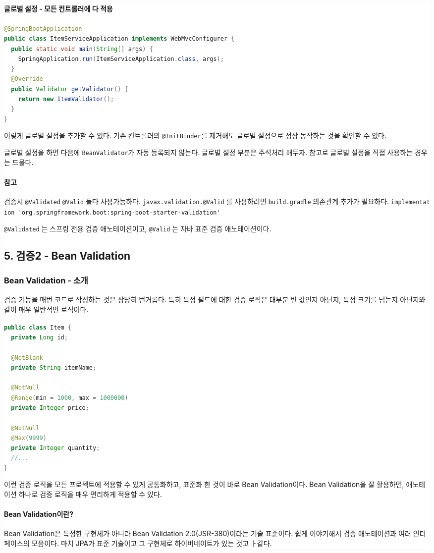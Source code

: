 #### 글로벌 설정 - 모든 컨트롤러에 다 적용
```java
@SpringBootApplication
public class ItemServiceApplication implements WebMvcConfigurer {
  public static void main(String[] args) {
    SpringApplication.run(ItemServiceApplication.class, args);
  }
  @Override
  public Validator getValidator() {
    return new ItemValidator();
  }
}
```
이렇게 글로벌 설정을 추가할 수 있다. 기존 컨트롤러의 `@InitBinder`를 제거해도 글로벌 설정으로 정상 동작하는 것을 확인할 수 있다.

글로벌 설정을 하면 다음에 `BeanValidator`가 자동 등록되지 않는다.
글로벌 설정 부분은 주석처리 해두자. 참고로 글로벌 설정을 직접 사용하는 경우는 드물다.

#### 참고
검증시 `@Validated` `@Valid` 둘다 사용가능하다.
`javax.validation.@Valid` 를 사용하려면 `build.gradle` 의존관계 추가가 필요하다.
`implementation 'org.springframework.boot:spring-boot-starter-validation'`

`@Validated` 는 스프링 전용 검증 애노테이션이고, `@Valid` 는 자바 표준 검증 애노테이션이다.

## 5. 검증2 - Bean Validation

### Bean Validation - 소개
검증 기능을 매번 코드로 작성하는 것은 상당히 번거롭다. 
특히 특정 필드에 대한 검증 로직은 대부분 빈 값인지 아닌지, 특정 크기를 넘는지 아닌지와 같이 매우 일반적인 로직이다.

```java
public class Item {
  private Long id;
  
  @NotBlank
  private String itemName;
  
  @NotNull
  @Range(min = 1000, max = 1000000)
  private Integer price;
  
  @NotNull
  @Max(9999)
  private Integer quantity;
  //...
}
```
이런 검증 로직을 모든 프로젝트에 적용할 수 있게 공통화하고, 표준화 한 것이 바로 Bean Validation이다.
Bean Validation을 잘 활용하면, 애노테이션 하나로 검증 로직을 매우 편리하게 적용할 수 있다.
#### Bean Validation이란?
Bean Validation은 특정한 구현체가 아니라 Bean Validation 2.0(JSR-380)이라는 기술 표준이다.
쉽게 이야기해서 검증 애노테이션과 여러 인터페이스의 모음이다. 마치 JPA가 표준 기술이고 그 구현체로 하이버네이트가 있는 것고 ㅏ같다.
